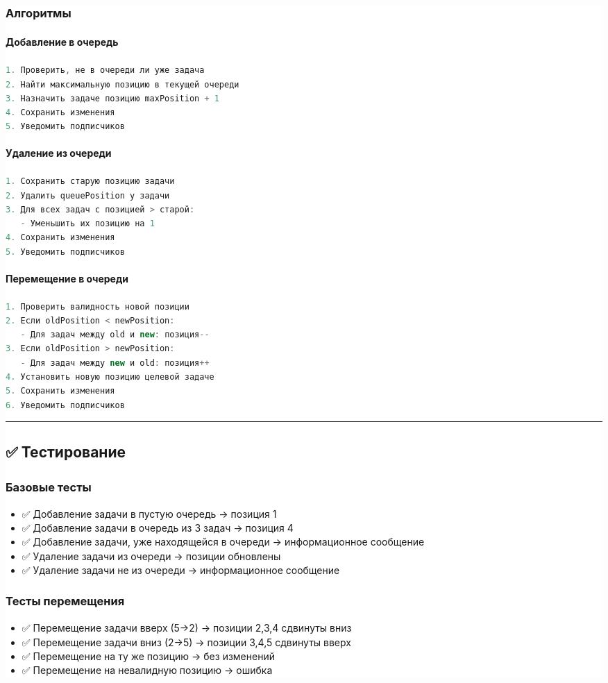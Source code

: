 ### Алгоритмы

#### Добавление в очередь

```typescript
1. Проверить, не в очереди ли уже задача
2. Найти максимальную позицию в текущей очереди
3. Назначить задаче позицию maxPosition + 1
4. Сохранить изменения
5. Уведомить подписчиков
```

#### Удаление из очереди

```typescript
1. Сохранить старую позицию задачи
2. Удалить queuePosition у задачи
3. Для всех задач с позицией > старой:
   - Уменьшить их позицию на 1
4. Сохранить изменения
5. Уведомить подписчиков
```

#### Перемещение в очереди

```typescript
1. Проверить валидность новой позиции
2. Если oldPosition < newPosition:
   - Для задач между old и new: позиция--
3. Если oldPosition > newPosition:
   - Для задач между new и old: позиция++
4. Установить новую позицию целевой задаче
5. Сохранить изменения
6. Уведомить подписчиков
```

---

## ✅ Тестирование

### Базовые тесты

- ✅ Добавление задачи в пустую очередь → позиция 1
- ✅ Добавление задачи в очередь из 3 задач → позиция 4
- ✅ Добавление задачи, уже находящейся в очереди → информационное сообщение
- ✅ Удаление задачи из очереди → позиции обновлены
- ✅ Удаление задачи не из очереди → информационное сообщение

### Тесты перемещения

- ✅ Перемещение задачи вверх (5→2) → позиции 2,3,4 сдвинуты вниз
- ✅ Перемещение задачи вниз (2→5) → позиции 3,4,5 сдвинуты вверх
- ✅ Перемещение на ту же позицию → без изменений
- ✅ Перемещение на невалидную позицию → ошибка
